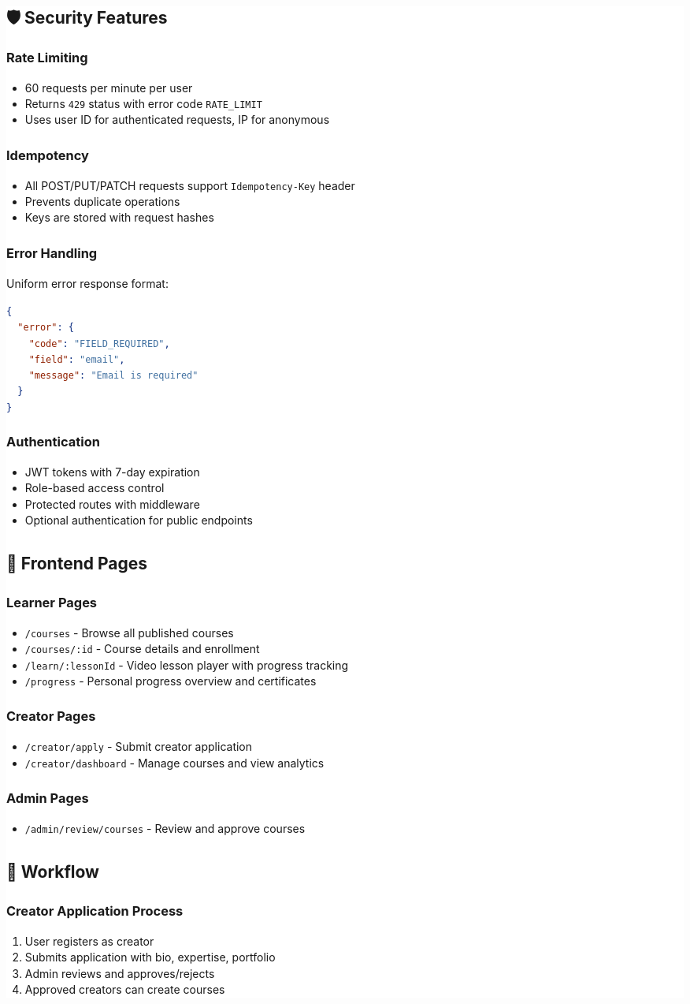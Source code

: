 ## 🛡️ Security Features

### Rate Limiting
- 60 requests per minute per user
- Returns `429` status with error code `RATE_LIMIT`
- Uses user ID for authenticated requests, IP for anonymous

### Idempotency
- All POST/PUT/PATCH requests support `Idempotency-Key` header
- Prevents duplicate operations
- Keys are stored with request hashes

### Error Handling
Uniform error response format:
```json
{
  "error": {
    "code": "FIELD_REQUIRED",
    "field": "email",
    "message": "Email is required"
  }
}
```

### Authentication
- JWT tokens with 7-day expiration
- Role-based access control
- Protected routes with middleware
- Optional authentication for public endpoints

## 📱 Frontend Pages

### Learner Pages
- `/courses` - Browse all published courses
- `/courses/:id` - Course details and enrollment
- `/learn/:lessonId` - Video lesson player with progress tracking
- `/progress` - Personal progress overview and certificates

### Creator Pages
- `/creator/apply` - Submit creator application
- `/creator/dashboard` - Manage courses and view analytics

### Admin Pages
- `/admin/review/courses` - Review and approve courses

## 🔄 Workflow

### Creator Application Process
1. User registers as creator
2. Submits application with bio, expertise, portfolio
3. Admin reviews and approves/rejects
4. Approved creators can create courses
